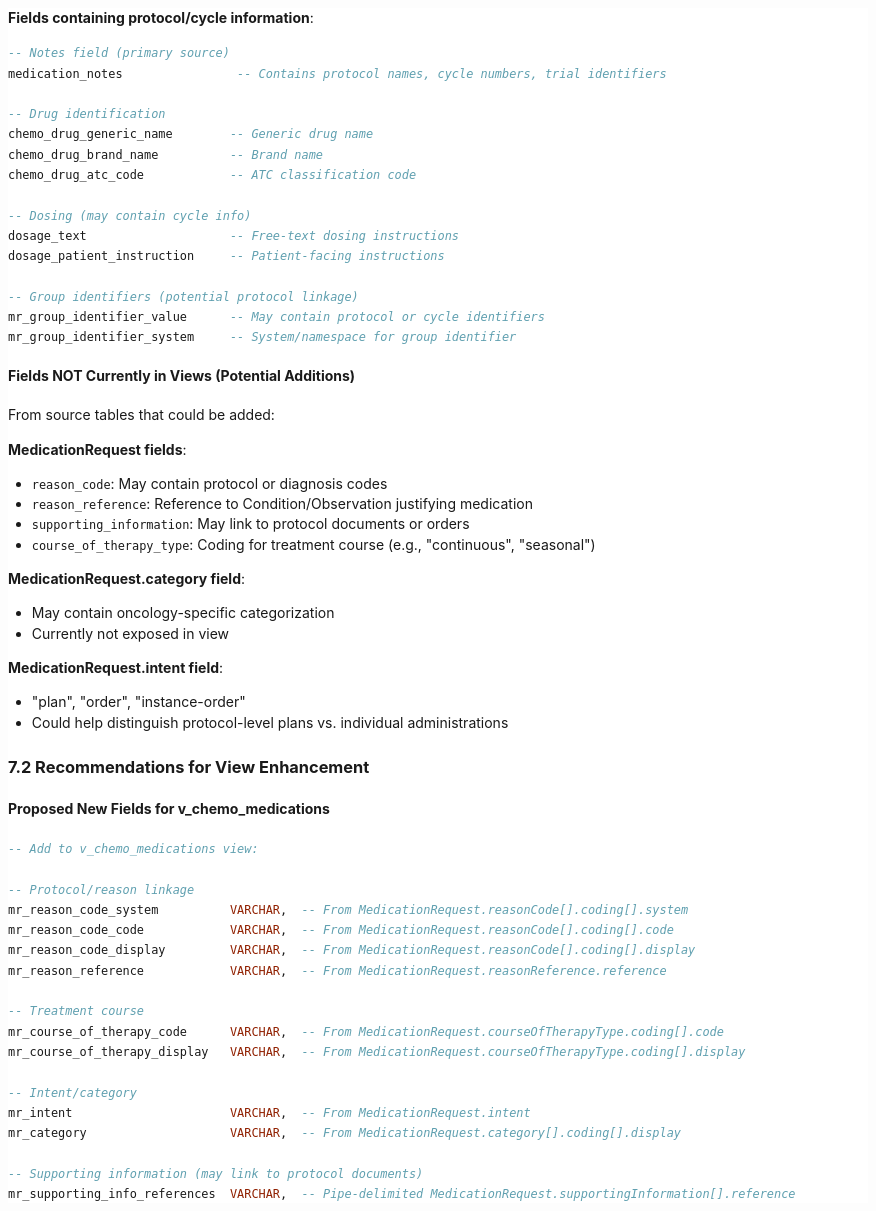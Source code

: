 **Fields containing protocol/cycle information**:
```sql
-- Notes field (primary source)
medication_notes                -- Contains protocol names, cycle numbers, trial identifiers

-- Drug identification
chemo_drug_generic_name        -- Generic drug name
chemo_drug_brand_name          -- Brand name
chemo_drug_atc_code            -- ATC classification code

-- Dosing (may contain cycle info)
dosage_text                    -- Free-text dosing instructions
dosage_patient_instruction     -- Patient-facing instructions

-- Group identifiers (potential protocol linkage)
mr_group_identifier_value      -- May contain protocol or cycle identifiers
mr_group_identifier_system     -- System/namespace for group identifier
```

#### Fields NOT Currently in Views (Potential Additions)

From source tables that could be added:

**MedicationRequest fields**:
- `reason_code`: May contain protocol or diagnosis codes
- `reason_reference`: Reference to Condition/Observation justifying medication
- `supporting_information`: May link to protocol documents or orders
- `course_of_therapy_type`: Coding for treatment course (e.g., "continuous", "seasonal")

**MedicationRequest.category field**:
- May contain oncology-specific categorization
- Currently not exposed in view

**MedicationRequest.intent field**:
- "plan", "order", "instance-order"
- Could help distinguish protocol-level plans vs. individual administrations

### 7.2 Recommendations for View Enhancement

#### Proposed New Fields for v_chemo_medications

```sql
-- Add to v_chemo_medications view:

-- Protocol/reason linkage
mr_reason_code_system          VARCHAR,  -- From MedicationRequest.reasonCode[].coding[].system
mr_reason_code_code            VARCHAR,  -- From MedicationRequest.reasonCode[].coding[].code
mr_reason_code_display         VARCHAR,  -- From MedicationRequest.reasonCode[].coding[].display
mr_reason_reference            VARCHAR,  -- From MedicationRequest.reasonReference.reference

-- Treatment course
mr_course_of_therapy_code      VARCHAR,  -- From MedicationRequest.courseOfTherapyType.coding[].code
mr_course_of_therapy_display   VARCHAR,  -- From MedicationRequest.courseOfTherapyType.coding[].display

-- Intent/category
mr_intent                      VARCHAR,  -- From MedicationRequest.intent
mr_category                    VARCHAR,  -- From MedicationRequest.category[].coding[].display

-- Supporting information (may link to protocol documents)
mr_supporting_info_references  VARCHAR,  -- Pipe-delimited MedicationRequest.supportingInformation[].reference
```
